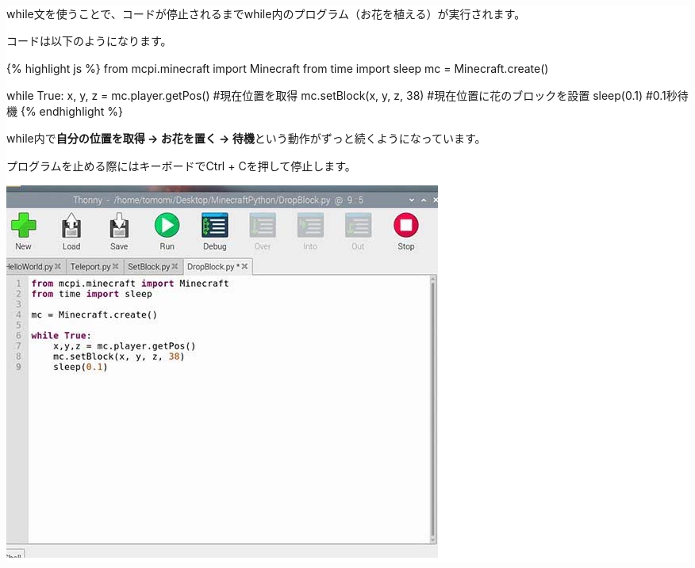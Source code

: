 while文を使うことで、コードが停止されるまでwhile内のプログラム（お花を植える）が実行されます。

コードは以下のようになります。

{% highlight js %}
from mcpi.minecraft import Minecraft
from time import sleep
mc = Minecraft.create()

while True:
    x, y, z = mc.player.getPos() #現在位置を取得
    mc.setBlock(x, y, z, 38) #現在位置に花のブロックを設置
    sleep(0.1)  #0.1秒待機
{% endhighlight %}

while内で**自分の位置を取得 -> お花を置く -> 待機**という動作がずっと続くようになっています。

プログラムを止める際にはキーボードでCtrl + Cを押して停止します。


<div class="gallery-box">
  <div class="gallery">
    <img src="/images/b-04-12-0.jpg" loading="lazy">
